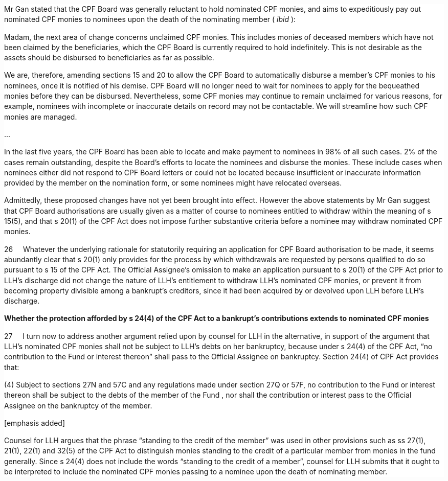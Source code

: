 Mr Gan stated that the CPF Board was generally reluctant to hold nominated CPF monies, and aims to expeditiously pay out nominated CPF monies to nominees upon the death of the nominating member ( _ibid_ ): 

 Madam, the next area of change concerns unclaimed CPF monies. This includes monies of deceased members which have not been claimed by the beneficiaries, which the CPF Board is currently required to hold indefinitely. This is not desirable as the assets should be disbursed to beneficiaries as far as possible. 

 We are, therefore, amending sections 15 and 20 to allow the CPF Board to automatically disburse a member’s CPF monies to his nominees, once it is notified of his demise. CPF Board will no longer need to wait for nominees to apply for the bequeathed monies before they can be disbursed. Nevertheless, some CPF monies may continue to remain unclaimed for various reasons, for example, nominees with incomplete or inaccurate details on record may not be contactable. We will streamline how such CPF monies are managed. 

 ... 

 In the last five years, the CPF Board has been able to locate and make payment to nominees in 98% of all such cases. 2% of the cases remain outstanding, despite the Board’s efforts to locate the nominees and disburse the monies. These include cases when nominees either did not respond to CPF Board letters or could not be located because insufficient or inaccurate information provided by the member on the nomination form, or some nominees might have relocated overseas. 

Admittedly, these proposed changes have not yet been brought into effect. However the above statements by Mr Gan suggest that CPF Board authorisations are usually given as a matter of course to nominees entitled to withdraw within the meaning of s 15(5), and that s 20(1) of the CPF Act does not impose further substantive criteria before a nominee may withdraw nominated CPF monies. 

26     Whatever the underlying rationale for statutorily requiring an application for CPF Board authorisation to be made, it seems abundantly clear that s 20(1) only provides for the process by which withdrawals are requested by persons qualified to do so pursuant to s 15 of the CPF Act. The Official Assignee’s omission to make an application pursuant to s 20(1) of the CPF Act prior to LLH’s discharge did not change the nature of LLH’s entitlement to withdraw LLH’s nominated CPF monies, or prevent it from becoming property divisible among a bankrupt’s creditors, since it had been acquired by or devolved upon LLH before LLH’s discharge. 

**Whether the protection afforded by s 24(4) of the CPF Act to a bankrupt’s contributions extends to nominated CPF monies** 

27     I turn now to address another argument relied upon by counsel for LLH in the alternative, in support of the argument that LLH’s nominated CPF monies shall not be subject to LLH’s debts on her bankruptcy, because under s 24(4) of the CPF Act, “no contribution to the Fund or interest thereon” shall pass to the Official Assignee on bankruptcy. Section 24(4) of CPF Act provides that: 

 (4) Subject to sections 27N and 57C and any regulations made under section 27Q or 57F, no contribution to the Fund or interest thereon shall be subject to the debts of the member of the Fund , nor shall the contribution or interest pass to the Official Assignee on the bankruptcy of the member. 


 [emphasis added] 

Counsel for LLH argues that the phrase “standing to the credit of the member” was used in other provisions such as ss 27(1), 21(1), 22(1) and 32(5) of the CPF Act to distinguish monies standing to the credit of a particular member from monies in the fund generally. Since s 24(4) does not include the words “standing to the credit of a member”, counsel for LLH submits that it ought to be interpreted to include the nominated CPF monies passing to a nominee upon the death of nominating member. 
